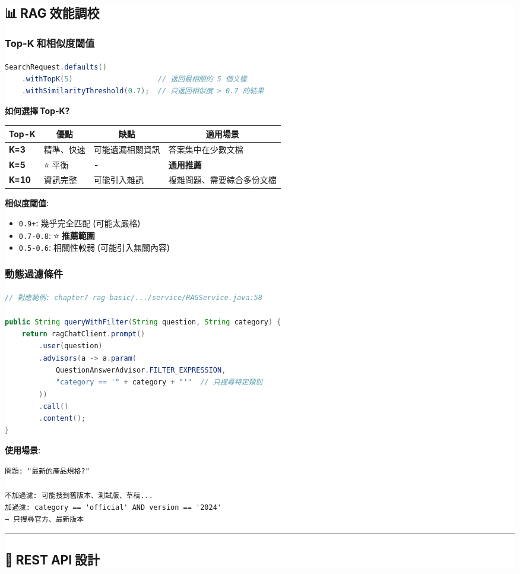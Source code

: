 ## 📊 RAG 效能調校

### Top-K 和相似度閾值

```java
SearchRequest.defaults()
    .withTopK(5)                    // 返回最相關的 5 個文檔
    .withSimilarityThreshold(0.7);  // 只返回相似度 > 0.7 的結果
```

**如何選擇 Top-K?**

| Top-K | 優點 | 缺點 | 適用場景 |
|-------|-----|------|---------|
| **K=3** | 精準、快速 | 可能遺漏相關資訊 | 答案集中在少數文檔 |
| **K=5** | ⭐ 平衡 | - | **通用推薦** |
| **K=10** | 資訊完整 | 可能引入雜訊 | 複雜問題、需要綜合多份文檔 |

**相似度閾值**:
- `0.9+`: 幾乎完全匹配 (可能太嚴格)
- `0.7-0.8`: ⭐ **推薦範圍**
- `0.5-0.6`: 相關性較弱 (可能引入無關內容)

### 動態過濾條件

```java
// 對應範例: chapter7-rag-basic/.../service/RAGService.java:58

public String queryWithFilter(String question, String category) {
    return ragChatClient.prompt()
        .user(question)
        .advisors(a -> a.param(
            QuestionAnswerAdvisor.FILTER_EXPRESSION,
            "category == '" + category + "'"  // 只搜尋特定類別
        ))
        .call()
        .content();
}
```

**使用場景**:
```
問題: "最新的產品規格?"

不加過濾: 可能搜到舊版本、測試版、草稿...
加過濾: category == 'official' AND version == '2024'
→ 只搜尋官方、最新版本
```

---

## 🎯 REST API 設計
